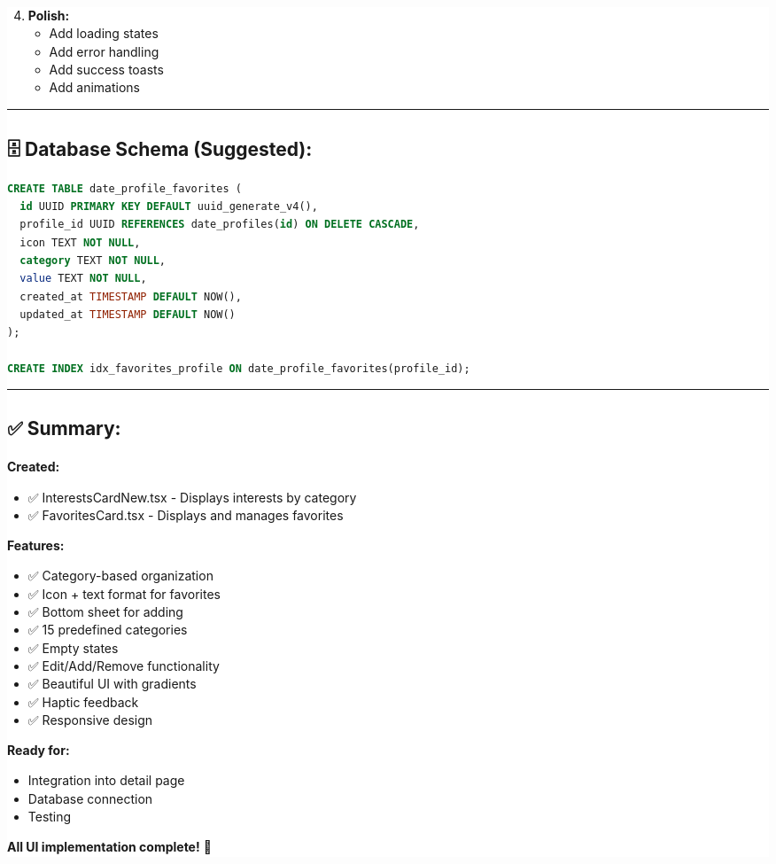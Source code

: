 4. **Polish:**
   - Add loading states
   - Add error handling
   - Add success toasts
   - Add animations

---

## 🗄️ **Database Schema (Suggested):**

```sql
CREATE TABLE date_profile_favorites (
  id UUID PRIMARY KEY DEFAULT uuid_generate_v4(),
  profile_id UUID REFERENCES date_profiles(id) ON DELETE CASCADE,
  icon TEXT NOT NULL,
  category TEXT NOT NULL,
  value TEXT NOT NULL,
  created_at TIMESTAMP DEFAULT NOW(),
  updated_at TIMESTAMP DEFAULT NOW()
);

CREATE INDEX idx_favorites_profile ON date_profile_favorites(profile_id);
```

---

## ✅ **Summary:**

**Created:**
- ✅ InterestsCardNew.tsx - Displays interests by category
- ✅ FavoritesCard.tsx - Displays and manages favorites

**Features:**
- ✅ Category-based organization
- ✅ Icon + text format for favorites
- ✅ Bottom sheet for adding
- ✅ 15 predefined categories
- ✅ Empty states
- ✅ Edit/Add/Remove functionality
- ✅ Beautiful UI with gradients
- ✅ Haptic feedback
- ✅ Responsive design

**Ready for:**
- Integration into detail page
- Database connection
- Testing

**All UI implementation complete!** 🎉
